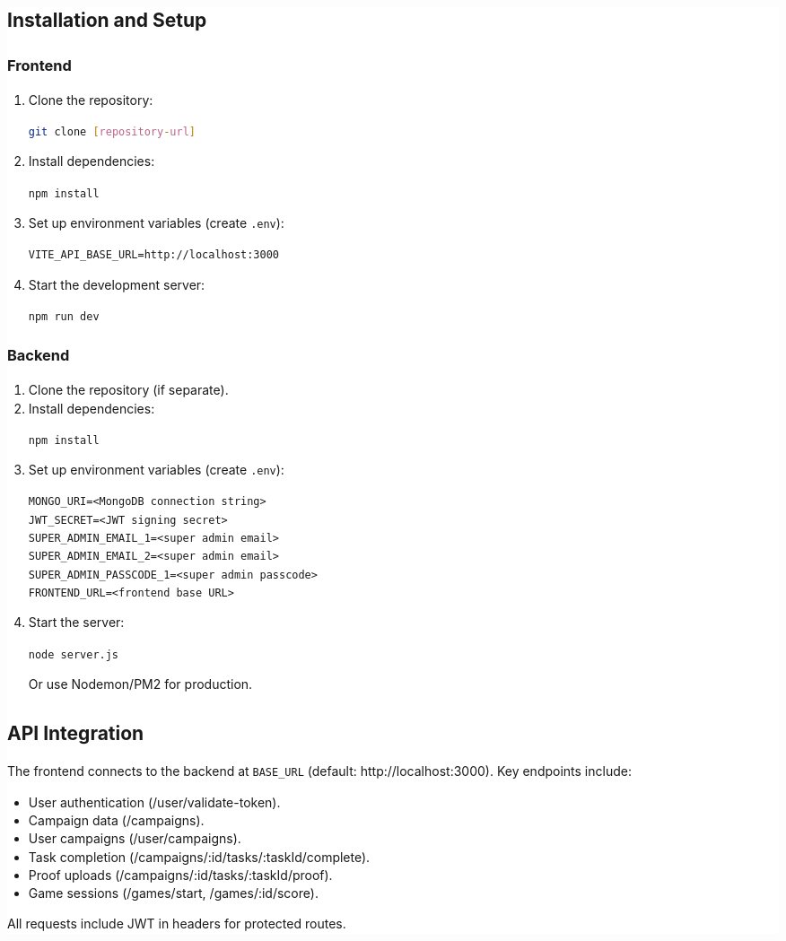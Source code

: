 ## Installation and Setup

### Frontend
1. Clone the repository:
   ```bash
   git clone [repository-url]
   ```
2. Install dependencies:
   ```bash
   npm install
   ```
3. Set up environment variables (create `.env`):
   ```
   VITE_API_BASE_URL=http://localhost:3000
   ```
4. Start the development server:
   ```bash
   npm run dev
   ```

### Backend
1. Clone the repository (if separate).
2. Install dependencies:
   ```bash
   npm install
   ```
3. Set up environment variables (create `.env`):
   ```
   MONGO_URI=<MongoDB connection string>
   JWT_SECRET=<JWT signing secret>
   SUPER_ADMIN_EMAIL_1=<super admin email>
   SUPER_ADMIN_EMAIL_2=<super admin email>
   SUPER_ADMIN_PASSCODE_1=<super admin passcode>
   FRONTEND_URL=<frontend base URL>
   ```
4. Start the server:
   ```bash
   node server.js
   ```
   Or use Nodemon/PM2 for production.

## API Integration

The frontend connects to the backend at `BASE_URL` (default: http://localhost:3000). Key endpoints include:
- User authentication (/user/validate-token).
- Campaign data (/campaigns).
- User campaigns (/user/campaigns).
- Task completion (/campaigns/:id/tasks/:taskId/complete).
- Proof uploads (/campaigns/:id/tasks/:taskId/proof).
- Game sessions (/games/start, /games/:id/score).

All requests include JWT in headers for protected routes.
